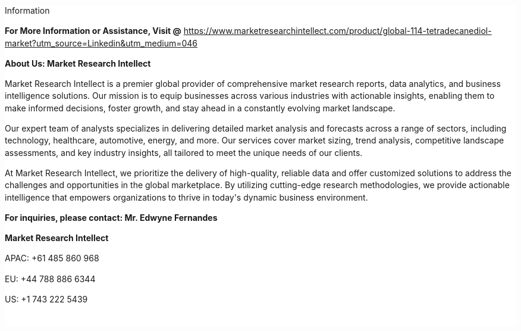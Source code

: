 Information</li></ul></div><div class="article-main__content" data-test-id="publishing-text-block"><p><span class="font-[700]"><strong>For More Information or Assistance, Visit @</strong>&nbsp;<a href="https://www.marketresearchintellect.com/product/global-114-tetradecanediol-market?utm_source=Linkedin&utm_medium=046">https://www.marketresearchintellect.com/product/global-114-tetradecanediol-market?utm_source=Linkedin&utm_medium=046</a></span></p><p><strong>About Us: Market Research Intellect</strong></p><p>Market Research Intellect is a premier global provider of comprehensive market research reports, data analytics, and business intelligence solutions. Our mission is to equip businesses across various industries with actionable insights, enabling them to make informed decisions, foster growth, and stay ahead in a constantly evolving market landscape.</p><p>Our expert team of analysts specializes in delivering detailed market analysis and forecasts across a range of sectors, including technology, healthcare, automotive, energy, and more. Our services cover market sizing, trend analysis, competitive landscape assessments, and key industry insights, all tailored to meet the unique needs of our clients.</p><p>At Market Research Intellect, we prioritize the delivery of high-quality, reliable data and offer customized solutions to address the challenges and opportunities in the global marketplace. By utilizing cutting-edge research methodologies, we provide actionable intelligence that empowers organizations to thrive in today's dynamic business environment.</p><p><strong>For inquiries, please contact: Mr. Edwyne Fernandes</strong></p><p><strong>Market Research Intellect</strong></p><p>APAC: +61 485 860 968</p><p>EU: +44 788 886 6344</p><p>US: +1 743 222 5439</p></div><div class="article-main__content" data-test-id="publishing-text-block">&nbsp;</div>

